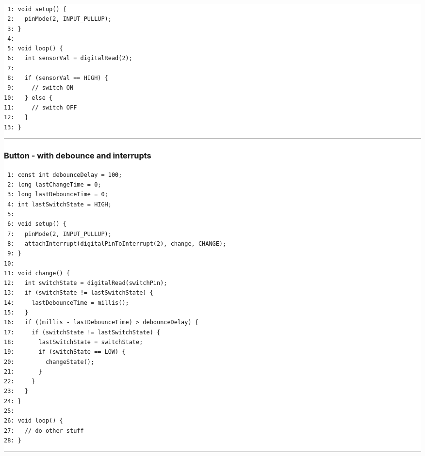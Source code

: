 ```
 1: void setup() {
 2:   pinMode(2, INPUT_PULLUP);
 3: }
 4:
 5: void loop() {
 6:   int sensorVal = digitalRead(2);
 7:
 8:   if (sensorVal == HIGH) {
 9:     // switch ON
10:   } else {
11:     // switch OFF
12:   }
13: }
```

---

### Button - with debounce and interrupts

```
 1: const int debounceDelay = 100;
 2: long lastChangeTime = 0;
 3: long lastDebounceTime = 0;
 4: int lastSwitchState = HIGH;
 5: 
 6: void setup() {
 7:   pinMode(2, INPUT_PULLUP);
 8:   attachInterrupt(digitalPinToInterrupt(2), change, CHANGE);
 9: }
10: 
11: void change() {
12:   int switchState = digitalRead(switchPin);
13:   if (switchState != lastSwitchState) {
14:     lastDebounceTime = millis();
15:   }
16:   if ((millis - lastDebounceTime) > debounceDelay) {
17:     if (switchState != lastSwitchState) {
18:       lastSwitchState = switchState;
19:       if (switchState == LOW) {
20:         changeState();
21:       }
22:     }
23:   }
24: }
25: 
26: void loop() {
27:   // do other stuff
28: }
```

---
